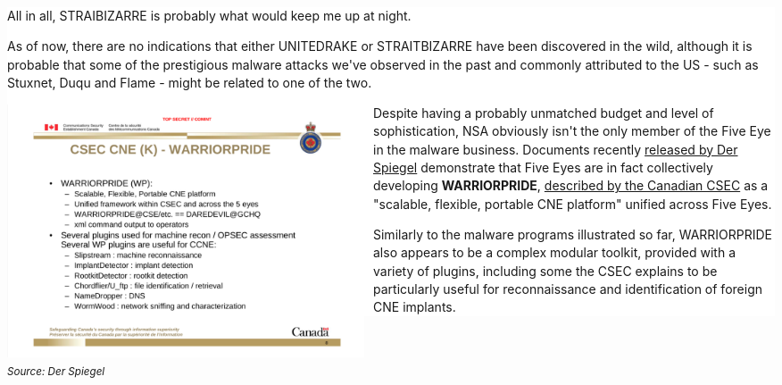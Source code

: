 <div style="clear: both;"></div>

All in all, STRAIBIZARRE is probably what would keep me up at night.

<div style="clear: both;"></div>

As of now, there are no indications that either UNITEDRAKE or STRAITBIZARRE have been discovered in the wild, although it is probable that some of the prestigious malware attacks we've observed in the past and commonly attributed to the US - such as Stuxnet, Duqu and Flame - might be related to one of the two.

<div style="float: left;margin-right: 10px;"><a href="/assets/blog/20150127/implant_warriorpride.png"><img src="/assets/blog/20150127/implant_warriorpride.png" width="400px" /></a><br /><small><i>Source: Der Spiegel</i></small></div>

Despite having a probably unmatched budget and level of sophistication, NSA obviously isn't the only member of the Five Eye in the malware business. Documents recently [released by Der Spiegel](http://www.spiegel.de/international/world/new-snowden-docs-indicate-scope-of-nsa-preparations-for-cyber-battle-a-1013409.html) demonstrate that Five Eyes are in fact collectively developing **WARRIORPRIDE**, [described by the Canadian CSEC](http://www.spiegel.de/media/media-35665.pdf) as a "scalable, flexible, portable CNE platform" unified across Five Eyes.

Similarly to the malware programs illustrated so far, WARRIORPRIDE also appears to be a complex modular toolkit, provided with a variety of plugins, including some the CSEC explains to be particularly useful for reconnaissance and identification of foreign CNE implants.
